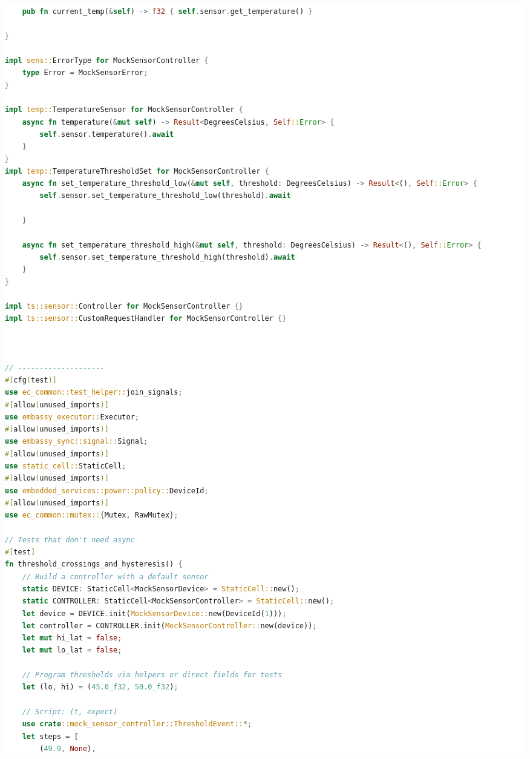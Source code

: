 ```rust
    pub fn current_temp(&self) -> f32 { self.sensor.get_temperature() }

}

impl sens::ErrorType for MockSensorController {
    type Error = MockSensorError;
}

impl temp::TemperatureSensor for MockSensorController {
    async fn temperature(&mut self) -> Result<DegreesCelsius, Self::Error> {
        self.sensor.temperature().await
    }
}
impl temp::TemperatureThresholdSet for MockSensorController {
    async fn set_temperature_threshold_low(&mut self, threshold: DegreesCelsius) -> Result<(), Self::Error> {
        self.sensor.set_temperature_threshold_low(threshold).await

    }

    async fn set_temperature_threshold_high(&mut self, threshold: DegreesCelsius) -> Result<(), Self::Error> {
        self.sensor.set_temperature_threshold_high(threshold).await
    }
}

impl ts::sensor::Controller for MockSensorController {}
impl ts::sensor::CustomRequestHandler for MockSensorController {}



// --------------------
#[cfg(test)]
use ec_common::test_helper::join_signals;
#[allow(unused_imports)]
use embassy_executor::Executor;
#[allow(unused_imports)]
use embassy_sync::signal::Signal;
#[allow(unused_imports)]
use static_cell::StaticCell;
#[allow(unused_imports)]
use embedded_services::power::policy::DeviceId;
#[allow(unused_imports)]
use ec_common::mutex::{Mutex, RawMutex};

// Tests that don't need async
#[test]
fn threshold_crossings_and_hysteresis() {
    // Build a controller with a default sensor
    static DEVICE: StaticCell<MockSensorDevice> = StaticCell::new();
    static CONTROLLER: StaticCell<MockSensorController> = StaticCell::new();
    let device = DEVICE.init(MockSensorDevice::new(DeviceId(1)));
    let controller = CONTROLLER.init(MockSensorController::new(device));
    let mut hi_lat = false;
    let mut lo_lat = false;

    // Program thresholds via helpers or direct fields for tests
    let (lo, hi) = (45.0_f32, 50.0_f32);

    // Script: (t, expect)
    use crate::mock_sensor_controller::ThresholdEvent::*;
    let steps = [
        (49.9, None),
```